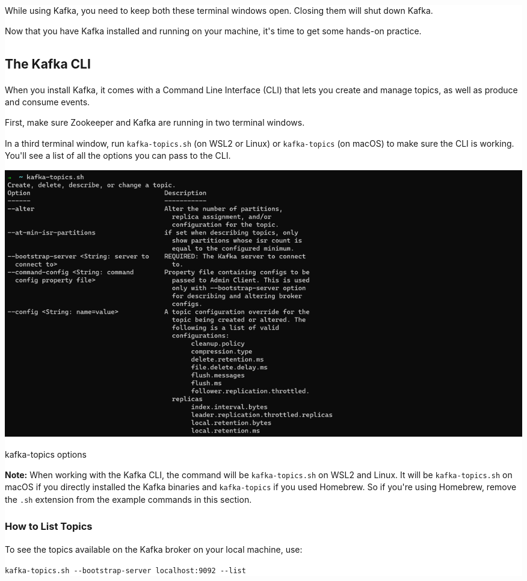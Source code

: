 While using Kafka, you need to keep both these terminal windows open. Closing them will shut down Kafka.

Now that you have Kafka installed and running on your machine, it's time to get some hands-on practice.

The Kafka CLI
-------------

When you install Kafka, it comes with a Command Line Interface (CLI) that lets you create and manage topics, as well as produce and consume events.

First, make sure Zookeeper and Kafka are running in two terminal windows.

In a third terminal window, run `kafka-topics.sh` (on WSL2 or Linux) or `kafka-topics` (on macOS) to make sure the CLI is working. You'll see a list of all the options you can pass to the CLI.

![](_assets/kafka-topics-sh.PNG.png)

kafka-topics options

**Note:** When working with the Kafka CLI, the command will be `kafka-topics.sh` on WSL2 and Linux. It will be `kafka-topics.sh` on macOS if you directly installed the Kafka binaries and `kafka-topics` if you used Homebrew. So if you're using Homebrew, remove the `.sh` extension from the example commands in this section.

### How to List Topics

To see the topics available on the Kafka broker on your local machine, use:

```
kafka-topics.sh --bootstrap-server localhost:9092 --list 
```
